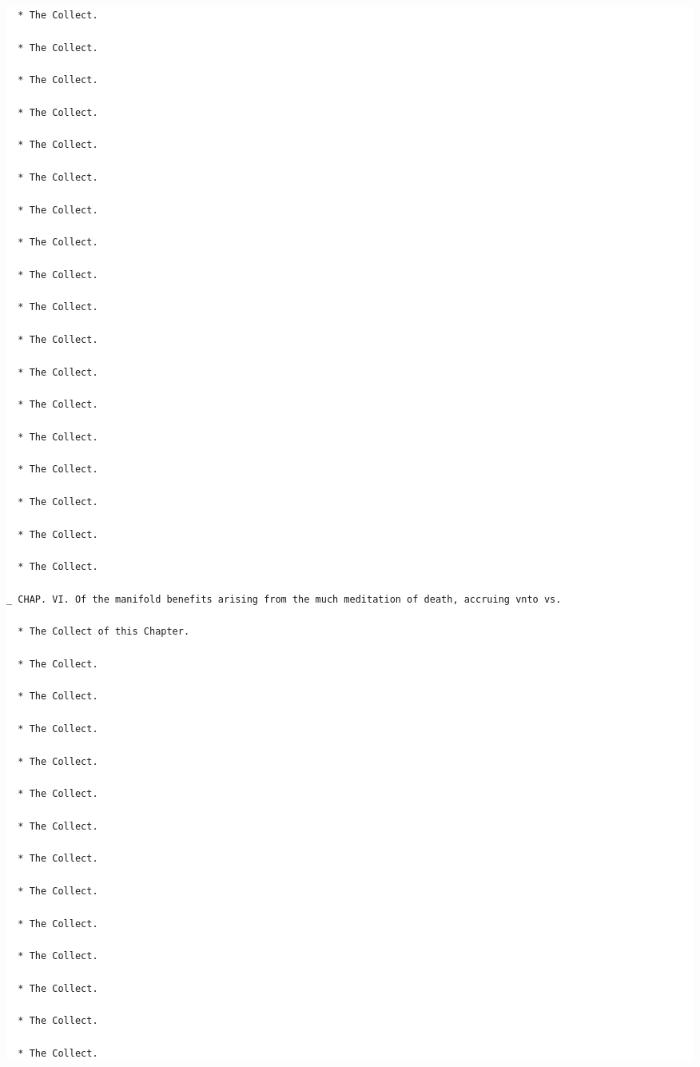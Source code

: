       * The Collect.

      * The Collect.

      * The Collect.

      * The Collect.

      * The Collect.

      * The Collect.

      * The Collect.

      * The Collect.

      * The Collect.

      * The Collect.

      * The Collect.

      * The Collect.

      * The Collect.

      * The Collect.

      * The Collect.

      * The Collect.

      * The Collect.

      * The Collect.

    _ CHAP. VI. Of the manifold benefits arising from the much meditation of death, accruing vnto vs.

      * The Collect of this Chapter.

      * The Collect.

      * The Collect.

      * The Collect.

      * The Collect.

      * The Collect.

      * The Collect.

      * The Collect.

      * The Collect.

      * The Collect.

      * The Collect.

      * The Collect.

      * The Collect.

      * The Collect.
